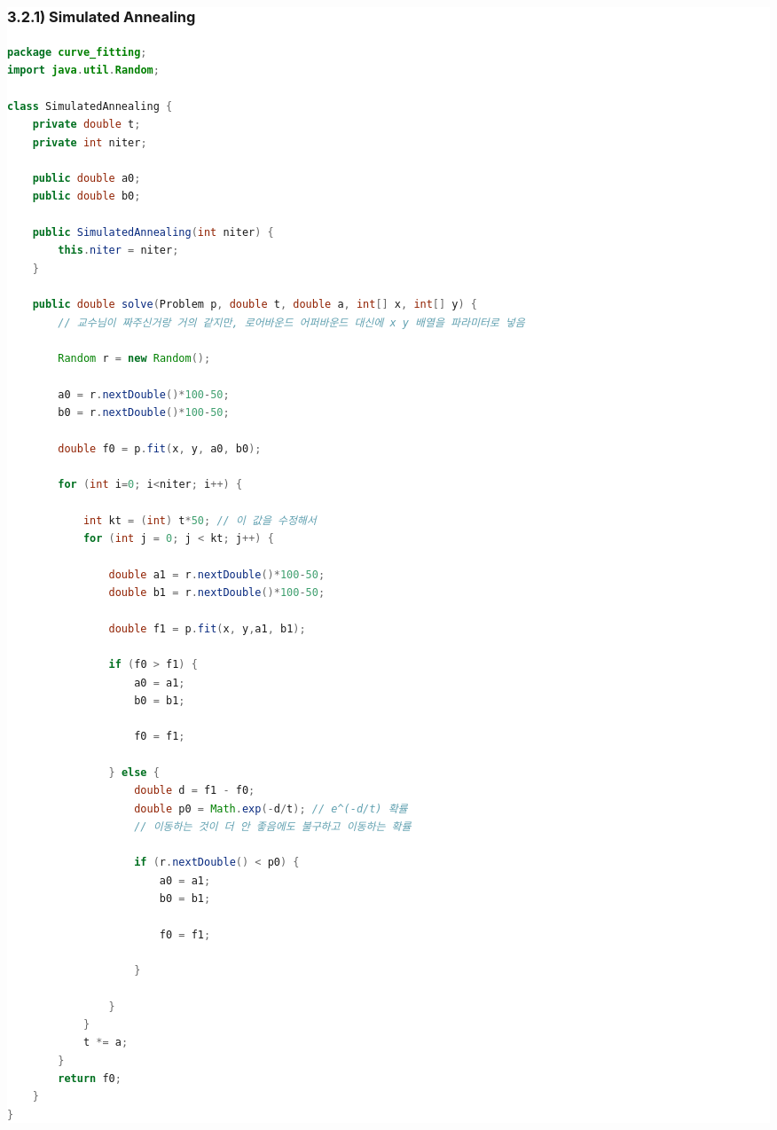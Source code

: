 ### 3.2.1) Simulated Annealing

```java
package curve_fitting;
import java.util.Random;

class SimulatedAnnealing {
    private double t;
    private int niter;

    public double a0;
    public double b0;

    public SimulatedAnnealing(int niter) {
        this.niter = niter;
    }

    public double solve(Problem p, double t, double a, int[] x, int[] y) {
        // 교수님이 짜주신거랑 거의 같지만, 로어바운드 어퍼바운드 대신에 x y 배열을 파라미터로 넣음

        Random r = new Random();

        a0 = r.nextDouble()*100-50;
        b0 = r.nextDouble()*100-50;

        double f0 = p.fit(x, y, a0, b0);

        for (int i=0; i<niter; i++) {

            int kt = (int) t*50; // 이 값을 수정해서 
            for (int j = 0; j < kt; j++) {

                double a1 = r.nextDouble()*100-50;
                double b1 = r.nextDouble()*100-50;

                double f1 = p.fit(x, y,a1, b1);

                if (f0 > f1) {
                    a0 = a1;
                    b0 = b1;

                    f0 = f1;

                } else {
                    double d = f1 - f0;
                    double p0 = Math.exp(-d/t); // e^(-d/t) 확률
                    // 이동하는 것이 더 안 좋음에도 불구하고 이동하는 확률

                    if (r.nextDouble() < p0) {
                        a0 = a1;
                        b0 = b1;

                        f0 = f1;

                    }

                }
            }
            t *= a;
        }
        return f0;
    }
}
```